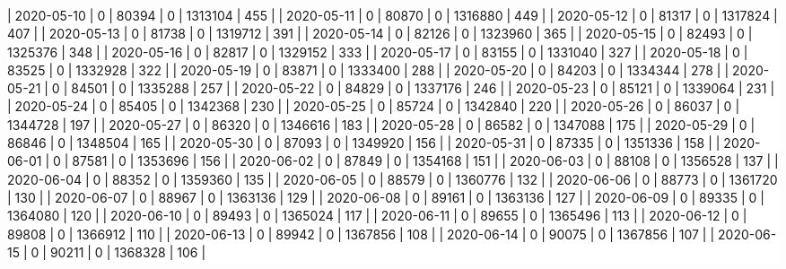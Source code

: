 | 2020-05-10 | 0 | 80394 | 0 | 1313104 | 455 |
| 2020-05-11 | 0 | 80870 | 0 | 1316880 | 449 |
| 2020-05-12 | 0 | 81317 | 0 | 1317824 | 407 |
| 2020-05-13 | 0 | 81738 | 0 | 1319712 | 391 |
| 2020-05-14 | 0 | 82126 | 0 | 1323960 | 365 |
| 2020-05-15 | 0 | 82493 | 0 | 1325376 | 348 |
| 2020-05-16 | 0 | 82817 | 0 | 1329152 | 333 |
| 2020-05-17 | 0 | 83155 | 0 | 1331040 | 327 |
| 2020-05-18 | 0 | 83525 | 0 | 1332928 | 322 |
| 2020-05-19 | 0 | 83871 | 0 | 1333400 | 288 |
| 2020-05-20 | 0 | 84203 | 0 | 1334344 | 278 |
| 2020-05-21 | 0 | 84501 | 0 | 1335288 | 257 |
| 2020-05-22 | 0 | 84829 | 0 | 1337176 | 246 |
| 2020-05-23 | 0 | 85121 | 0 | 1339064 | 231 |
| 2020-05-24 | 0 | 85405 | 0 | 1342368 | 230 |
| 2020-05-25 | 0 | 85724 | 0 | 1342840 | 220 |
| 2020-05-26 | 0 | 86037 | 0 | 1344728 | 197 |
| 2020-05-27 | 0 | 86320 | 0 | 1346616 | 183 |
| 2020-05-28 | 0 | 86582 | 0 | 1347088 | 175 |
| 2020-05-29 | 0 | 86846 | 0 | 1348504 | 165 |
| 2020-05-30 | 0 | 87093 | 0 | 1349920 | 156 |
| 2020-05-31 | 0 | 87335 | 0 | 1351336 | 158 |
| 2020-06-01 | 0 | 87581 | 0 | 1353696 | 156 |
| 2020-06-02 | 0 | 87849 | 0 | 1354168 | 151 |
| 2020-06-03 | 0 | 88108 | 0 | 1356528 | 137 |
| 2020-06-04 | 0 | 88352 | 0 | 1359360 | 135 |
| 2020-06-05 | 0 | 88579 | 0 | 1360776 | 132 |
| 2020-06-06 | 0 | 88773 | 0 | 1361720 | 130 |
| 2020-06-07 | 0 | 88967 | 0 | 1363136 | 129 |
| 2020-06-08 | 0 | 89161 | 0 | 1363136 | 127 |
| 2020-06-09 | 0 | 89335 | 0 | 1364080 | 120 |
| 2020-06-10 | 0 | 89493 | 0 | 1365024 | 117 |
| 2020-06-11 | 0 | 89655 | 0 | 1365496 | 113 |
| 2020-06-12 | 0 | 89808 | 0 | 1366912 | 110 |
| 2020-06-13 | 0 | 89942 | 0 | 1367856 | 108 |
| 2020-06-14 | 0 | 90075 | 0 | 1367856 | 107 |
| 2020-06-15 | 0 | 90211 | 0 | 1368328 | 106 |
